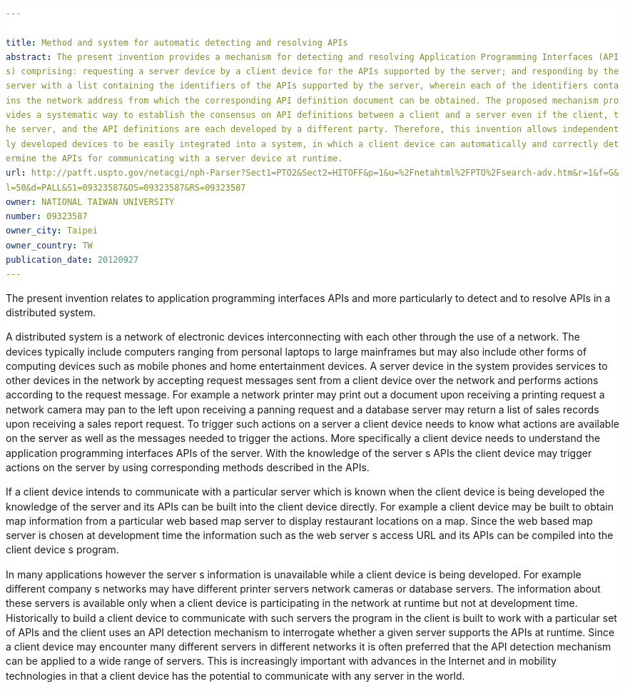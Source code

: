 ```yaml
---

title: Method and system for automatic detecting and resolving APIs
abstract: The present invention provides a mechanism for detecting and resolving Application Programming Interfaces (APIs) comprising: requesting a server device by a client device for the APIs supported by the server; and responding by the server with a list containing the identifiers of the APIs supported by the server, wherein each of the identifiers contains the network address from which the corresponding API definition document can be obtained. The proposed mechanism provides a systematic way to establish the consensus on API definitions between a client and a server even if the client, the server, and the API definitions are each developed by a different party. Therefore, this invention allows independently developed devices to be easily integrated into a system, in which a client device can automatically and correctly determine the APIs for communicating with a server device at runtime.
url: http://patft.uspto.gov/netacgi/nph-Parser?Sect1=PTO2&Sect2=HITOFF&p=1&u=%2Fnetahtml%2FPTO%2Fsearch-adv.htm&r=1&f=G&l=50&d=PALL&S1=09323587&OS=09323587&RS=09323587
owner: NATIONAL TAIWAN UNIVERSITY
number: 09323587
owner_city: Taipei
owner_country: TW
publication_date: 20120927
---
```

The present invention relates to application programming interfaces APIs and more particularly to detect and to resolve APIs in a distributed system.

A distributed system is a network of electronic devices interconnecting with each other through the use of a network. The devices typically include computers ranging from personal laptops to large mainframes but may also include other forms of computing devices such as mobile phones and home entertainment devices. A server device in the system provides services to other devices in the network by accepting request messages sent from a client device over the network and performs actions according to the request message. For example a network printer may print out a document upon receiving a printing request a network camera may pan to the left upon receiving a panning request and a database server may return a list of sales records upon receiving a sales report request. To trigger such actions on a server a client device needs to know what actions are available on the server as well as the messages needed to trigger the actions. More specifically a client device needs to understand the application programming interfaces APIs of the server. With the knowledge of the server s APIs the client device may trigger actions on the server by using corresponding methods described in the APIs.

If a client device intends to communicate with a particular server which is known when the client device is being developed the knowledge of the server and its APIs can be built into the client device directly. For example a client device may be built to obtain map information from a particular web based map server to display restaurant locations on a map. Since the web based map server is chosen at development time the information such as the web server s access URL and its APIs can be compiled into the client device s program.

In many applications however the server s information is unavailable while a client device is being developed. For example different company s networks may have different printer servers network cameras or database servers. The information about these servers is available only when a client device is participating in the network at runtime but not at development time. Historically to build a client device to communicate with such servers the program in the client is built to work with a particular set of APIs and the client uses an API detection mechanism to interrogate whether a given server supports the APIs at runtime. Since a client device may encounter many different servers in different networks it is often preferred that the API detection mechanism can be applied to a wide range of servers. This is increasingly important with advances in the Internet and in mobility technologies in that a client device has the potential to communicate with any server in the world.
